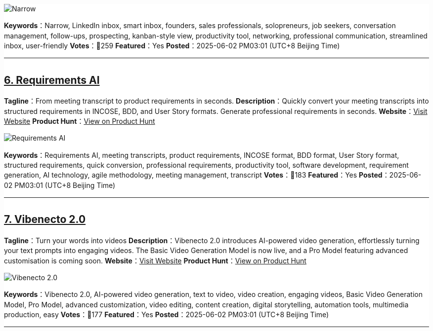 ![Narrow]()

**Keywords**：Narrow, LinkedIn inbox, smart inbox, founders, sales professionals, solopreneurs, job seekers, conversation management, follow-ups, prospecting, kanban-style view, productivity tool, networking, professional communication, streamlined inbox, user-friendly
**Votes**：🔺259
**Featured**：Yes
**Posted**：2025-06-02 PM03:01 (UTC+8 Beijing Time)

---

## [6. Requirements AI](https://www.producthunt.com/posts/requirements-ai?utm_campaign=producthunt-api&utm_medium=api-v2&utm_source=Application%3A+phdata+%28ID%3A+183397%29)
**Tagline**：From meeting transcript to product requirements in seconds.
**Description**：Quickly convert your meeting transcripts into structured requirements in INCOSE, BDD, and User Story formats. Generate professional requirements in seconds.
**Website**：[Visit Website](https://www.producthunt.com/r/7OPCH75TKHO24H?utm_campaign=producthunt-api&utm_medium=api-v2&utm_source=Application%3A+phdata+%28ID%3A+183397%29)
**Product Hunt**：[View on Product Hunt](https://www.producthunt.com/posts/requirements-ai?utm_campaign=producthunt-api&utm_medium=api-v2&utm_source=Application%3A+phdata+%28ID%3A+183397%29)

![Requirements AI]()

**Keywords**：Requirements AI, meeting transcripts, product requirements, INCOSE format, BDD format, User Story format, structured requirements, quick conversion, professional requirements, productivity tool, software development, requirement generation, AI technology, agile methodology, meeting management, transcript
**Votes**：🔺183
**Featured**：Yes
**Posted**：2025-06-02 PM03:01 (UTC+8 Beijing Time)

---

## [7. Vibenecto 2.0](https://www.producthunt.com/posts/vibenecto-2-0?utm_campaign=producthunt-api&utm_medium=api-v2&utm_source=Application%3A+phdata+%28ID%3A+183397%29)
**Tagline**：Turn your words into videos
**Description**：Vibenecto 2.0 introduces AI-powered video generation, effortlessly turning your text prompts into engaging videos. The Basic Video Generation Model is now live, and a Pro Model featuring advanced customisation is coming soon.
**Website**：[Visit Website](https://www.producthunt.com/r/JY5XWH4MGZ4GQX?utm_campaign=producthunt-api&utm_medium=api-v2&utm_source=Application%3A+phdata+%28ID%3A+183397%29)
**Product Hunt**：[View on Product Hunt](https://www.producthunt.com/posts/vibenecto-2-0?utm_campaign=producthunt-api&utm_medium=api-v2&utm_source=Application%3A+phdata+%28ID%3A+183397%29)

![Vibenecto 2.0]()

**Keywords**：Vibenecto 2.0, AI-powered video generation, text to video, video creation, engaging videos, Basic Video Generation Model, Pro Model, advanced customization, video editing, content creation, digital storytelling, automation tools, multimedia production, easy
**Votes**：🔺177
**Featured**：Yes
**Posted**：2025-06-02 PM03:01 (UTC+8 Beijing Time)

---